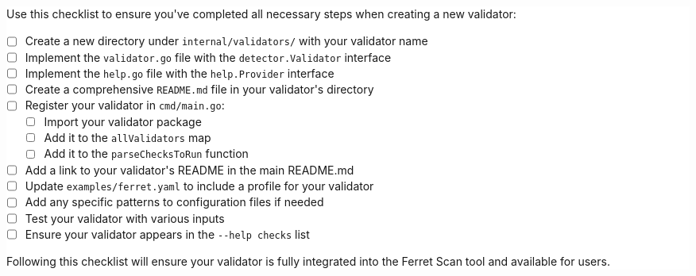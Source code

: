 Use this checklist to ensure you've completed all necessary steps when creating a new validator:

- [ ] Create a new directory under `internal/validators/` with your validator name
- [ ] Implement the `validator.go` file with the `detector.Validator` interface
- [ ] Implement the `help.go` file with the `help.Provider` interface
- [ ] Create a comprehensive `README.md` file in your validator's directory
- [ ] Register your validator in `cmd/main.go`:
  - [ ] Import your validator package
  - [ ] Add it to the `allValidators` map
  - [ ] Add it to the `parseChecksToRun` function
- [ ] Add a link to your validator's README in the main README.md
- [ ] Update `examples/ferret.yaml` to include a profile for your validator
- [ ] Add any specific patterns to configuration files if needed
- [ ] Test your validator with various inputs
- [ ] Ensure your validator appears in the `--help checks` list

Following this checklist will ensure your validator is fully integrated into the Ferret Scan tool and available for users.
